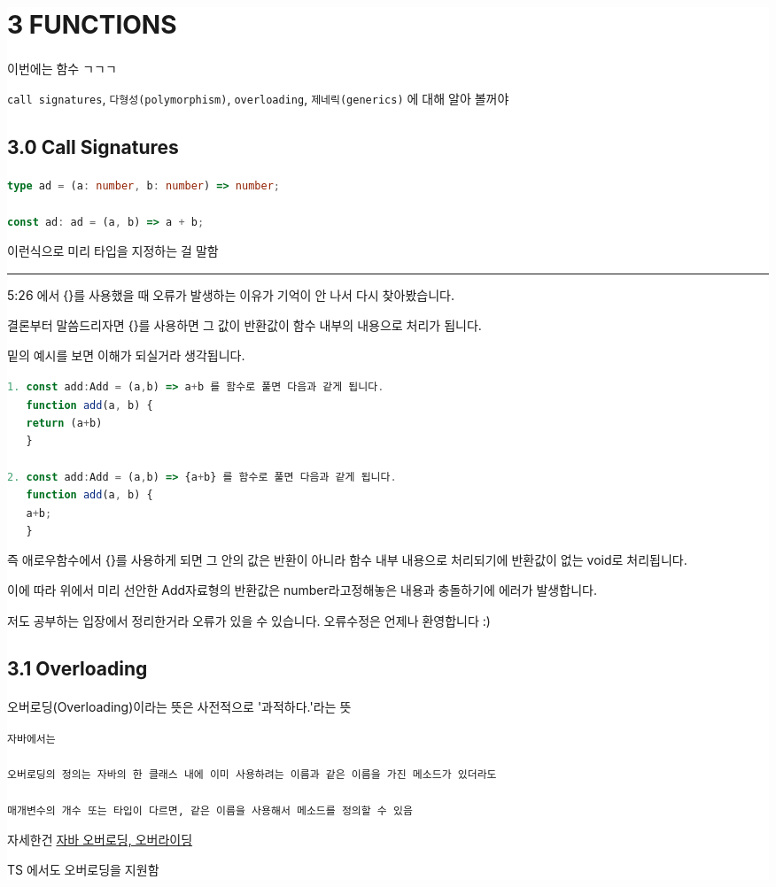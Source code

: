 # 3 FUNCTIONS

이번에는 함수 ㄱㄱㄱ

`call signatures`, `다형성(polymorphism)`, `overloading`, `제네릭(generics)` 에 대해 알아 볼꺼야

## 3.0 Call Signatures

```ts
type ad = (a: number, b: number) => number;

const ad: ad = (a, b) => a + b;
```

이런식으로 미리 타입을 지정하는 걸 말함

---

5:26 에서 {}를 사용했을 때 오류가 발생하는 이유가 기억이 안 나서 다시 찾아봤습니다.

결론부터 말씀드리자면 {}를 사용하면 그 값이 반환값이 함수 내부의 내용으로 처리가 됩니다.

밑의 예시를 보면 이해가 되실거라 생각됩니다.

```ts
1. const add:Add = (a,b) => a+b 를 함수로 풀면 다음과 같게 됩니다.
   function add(a, b) {
   return (a+b)
   }

2. const add:Add = (a,b) => {a+b} 를 함수로 풀면 다음과 같게 됩니다.
   function add(a, b) {
   a+b;
   }

```

즉 애로우함수에서 {}를 사용하게 되면 그 안의 값은 반환이 아니라 함수 내부 내용으로 처리되기에 반환값이 없는 void로 처리됩니다.

이에 따라 위에서 미리 선안한 Add자료형의 반환값은 number라고정해놓은 내용과 충돌하기에 에러가 발생합니다.

저도 공부하는 입장에서 정리한거라 오류가 있을 수 있습니다. 오류수정은 언제나 환영합니다 :)

## 3.1 Overloading

오버로딩(Overloading)이라는 뜻은 사전적으로 '과적하다.'라는 뜻

    자바에서는

    오버로딩의 정의는 자바의 한 클래스 내에 이미 사용하려는 이름과 같은 이름을 가진 메소드가 있더라도

    매개변수의 개수 또는 타입이 다르면, 같은 이름을 사용해서 메소드를 정의할 수 있음

자세한건 [자바 오버로딩, 오버라이딩](https://hyoje420.tistory.com/14)

TS 에서도 오버로딩을 지원함
